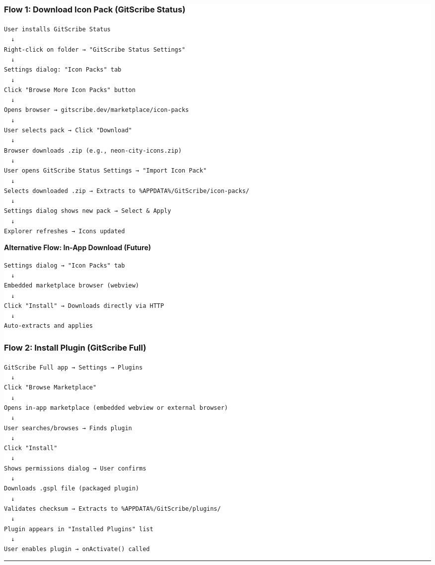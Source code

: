 ### Flow 1: Download Icon Pack (GitScribe Status)

```
User installs GitScribe Status
  ↓
Right-click on folder → "GitScribe Status Settings"
  ↓
Settings dialog: "Icon Packs" tab
  ↓
Click "Browse More Icon Packs" button
  ↓
Opens browser → gitscribe.dev/marketplace/icon-packs
  ↓
User selects pack → Click "Download"
  ↓
Browser downloads .zip (e.g., neon-city-icons.zip)
  ↓
User opens GitScribe Status Settings → "Import Icon Pack"
  ↓
Selects downloaded .zip → Extracts to %APPDATA%/GitScribe/icon-packs/
  ↓
Settings dialog shows new pack → Select & Apply
  ↓
Explorer refreshes → Icons updated
```

**Alternative Flow: In-App Download (Future)**
```
Settings dialog → "Icon Packs" tab
  ↓
Embedded marketplace browser (webview)
  ↓
Click "Install" → Downloads directly via HTTP
  ↓
Auto-extracts and applies
```

### Flow 2: Install Plugin (GitScribe Full)

```
GitScribe Full app → Settings → Plugins
  ↓
Click "Browse Marketplace"
  ↓
Opens in-app marketplace (embedded webview or external browser)
  ↓
User searches/browses → Finds plugin
  ↓
Click "Install"
  ↓
Shows permissions dialog → User confirms
  ↓
Downloads .gspl file (packaged plugin)
  ↓
Validates checksum → Extracts to %APPDATA%/GitScribe/plugins/
  ↓
Plugin appears in "Installed Plugins" list
  ↓
User enables plugin → onActivate() called
```

---